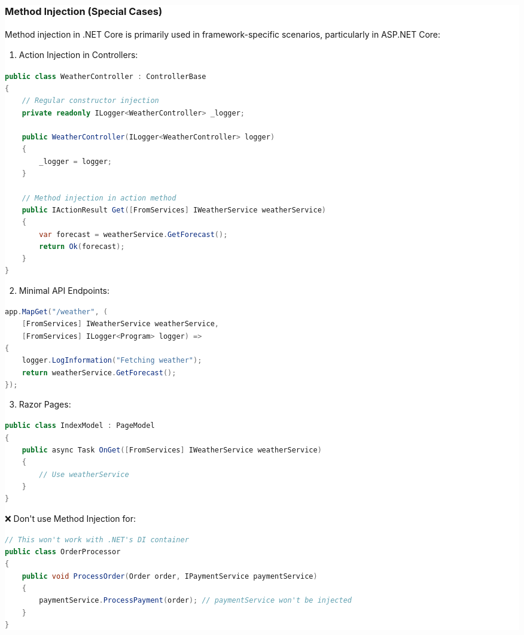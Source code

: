 ### Method Injection (Special Cases)
Method injection in .NET Core is primarily used in framework-specific scenarios, particularly in ASP.NET Core:

1. Action Injection in Controllers:
```csharp
public class WeatherController : ControllerBase
{
    // Regular constructor injection
    private readonly ILogger<WeatherController> _logger;

    public WeatherController(ILogger<WeatherController> logger)
    {
        _logger = logger;
    }

    // Method injection in action method
    public IActionResult Get([FromServices] IWeatherService weatherService)
    {
        var forecast = weatherService.GetForecast();
        return Ok(forecast);
    }
}
```

2. Minimal API Endpoints:
```csharp
app.MapGet("/weather", (
    [FromServices] IWeatherService weatherService,
    [FromServices] ILogger<Program> logger) =>
{
    logger.LogInformation("Fetching weather");
    return weatherService.GetForecast();
});
```

3. Razor Pages:
```csharp
public class IndexModel : PageModel
{
    public async Task OnGet([FromServices] IWeatherService weatherService)
    {
        // Use weatherService
    }
}
```

❌ Don't use Method Injection for:
```csharp
// This won't work with .NET's DI container
public class OrderProcessor
{
    public void ProcessOrder(Order order, IPaymentService paymentService)
    {
        paymentService.ProcessPayment(order); // paymentService won't be injected
    }
}
```
